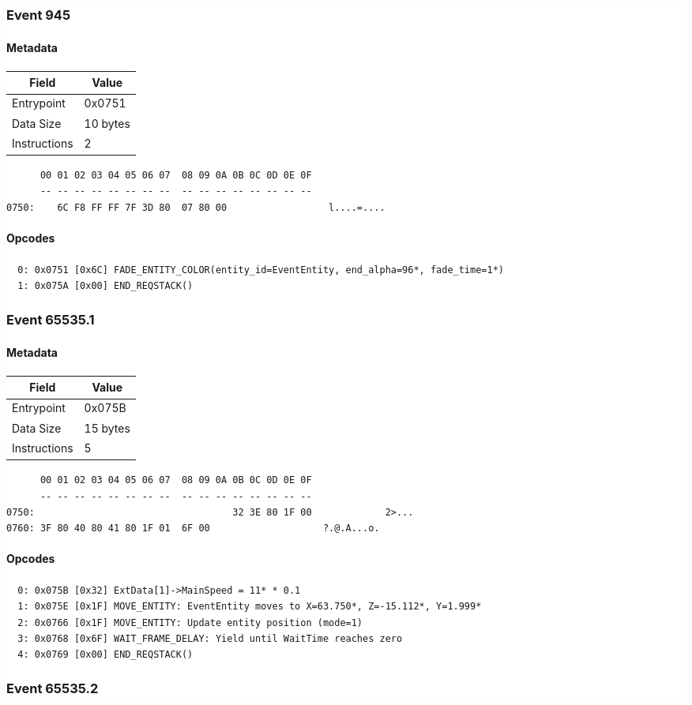 ### Event 945

#### Metadata

| Field        | Value    |
|--------------|----------|
| Entrypoint   | 0x0751   |
| Data Size    | 10 bytes |
| Instructions | 2        |

```
      00 01 02 03 04 05 06 07  08 09 0A 0B 0C 0D 0E 0F
      -- -- -- -- -- -- -- --  -- -- -- -- -- -- -- --
0750:    6C F8 FF FF 7F 3D 80  07 80 00                  l....=....     
```

#### Opcodes

```
  0: 0x0751 [0x6C] FADE_ENTITY_COLOR(entity_id=EventEntity, end_alpha=96*, fade_time=1*)
  1: 0x075A [0x00] END_REQSTACK()
```

### Event 65535.1

#### Metadata

| Field        | Value    |
|--------------|----------|
| Entrypoint   | 0x075B   |
| Data Size    | 15 bytes |
| Instructions | 5        |

```
      00 01 02 03 04 05 06 07  08 09 0A 0B 0C 0D 0E 0F
      -- -- -- -- -- -- -- --  -- -- -- -- -- -- -- --
0750:                                   32 3E 80 1F 00             2>...
0760: 3F 80 40 80 41 80 1F 01  6F 00                    ?.@.A...o.      
```

#### Opcodes

```
  0: 0x075B [0x32] ExtData[1]->MainSpeed = 11* * 0.1
  1: 0x075E [0x1F] MOVE_ENTITY: EventEntity moves to X=63.750*, Z=-15.112*, Y=1.999*
  2: 0x0766 [0x1F] MOVE_ENTITY: Update entity position (mode=1)
  3: 0x0768 [0x6F] WAIT_FRAME_DELAY: Yield until WaitTime reaches zero
  4: 0x0769 [0x00] END_REQSTACK()
```

### Event 65535.2

